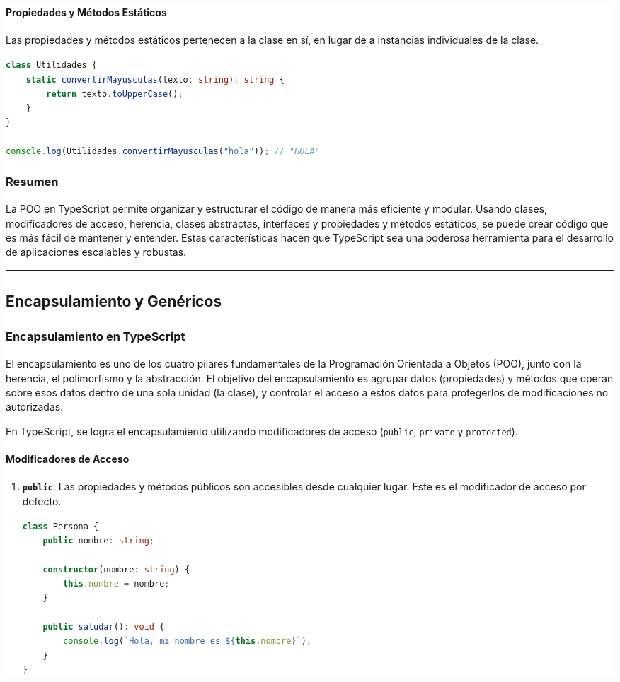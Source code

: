 #### Propiedades y Métodos Estáticos

Las propiedades y métodos estáticos pertenecen a la clase en sí, en lugar de a instancias individuales de la clase.

```typescript
class Utilidades {
    static convertirMayusculas(texto: string): string {
        return texto.toUpperCase();
    }
}

console.log(Utilidades.convertirMayusculas("hola")); // "HOLA"
```

### Resumen

La POO en TypeScript permite organizar y estructurar el código de manera más eficiente y modular. Usando clases, modificadores de acceso, herencia, clases abstractas, interfaces y propiedades y métodos estáticos, se puede crear código que es más fácil de mantener y entender. Estas características hacen que TypeScript sea una poderosa herramienta para el desarrollo de aplicaciones escalables y robustas.

---

## Encapsulamiento y Genéricos

### Encapsulamiento en TypeScript

El encapsulamiento es uno de los cuatro pilares fundamentales de la Programación Orientada a Objetos (POO), junto con la herencia, el polimorfismo y la abstracción. El objetivo del encapsulamiento es agrupar datos (propiedades) y métodos que operan sobre esos datos dentro de una sola unidad (la clase), y controlar el acceso a estos datos para protegerlos de modificaciones no autorizadas.

En TypeScript, se logra el encapsulamiento utilizando modificadores de acceso (`public`, `private` y `protected`).

#### Modificadores de Acceso

1. **`public`**: Las propiedades y métodos públicos son accesibles desde cualquier lugar. Este es el modificador de acceso por defecto.

    ```typescript
    class Persona {
        public nombre: string;

        constructor(nombre: string) {
            this.nombre = nombre;
        }

        public saludar(): void {
            console.log(`Hola, mi nombre es ${this.nombre}`);
        }
    }
